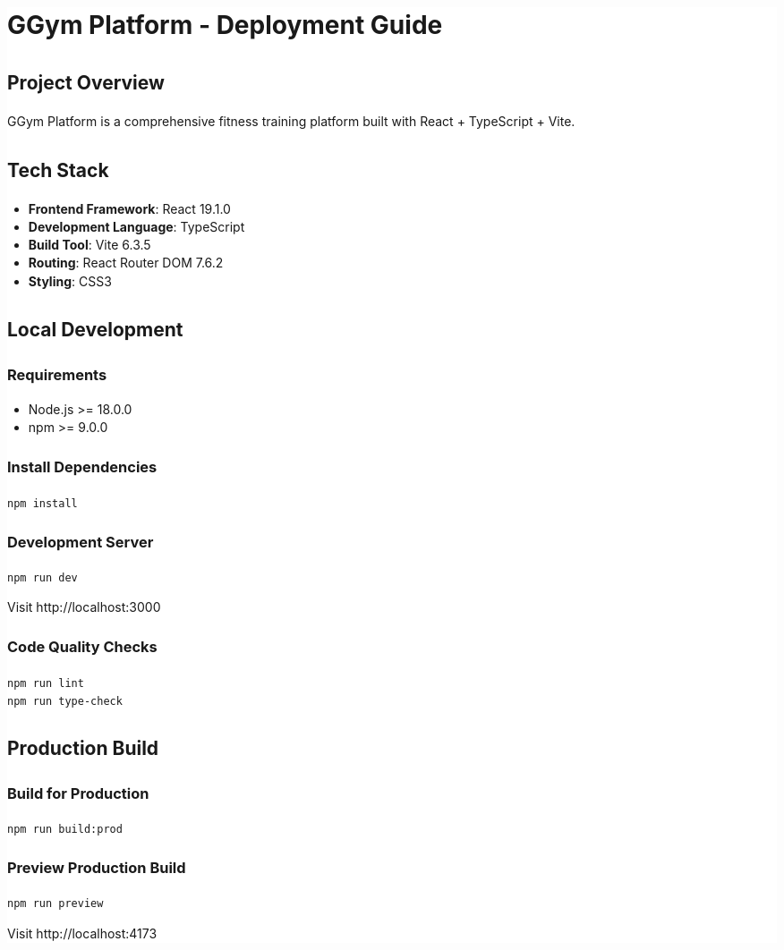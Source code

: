 # GGym Platform - Deployment Guide

## Project Overview
GGym Platform is a comprehensive fitness training platform built with React + TypeScript + Vite.

## Tech Stack
- **Frontend Framework**: React 19.1.0
- **Development Language**: TypeScript
- **Build Tool**: Vite 6.3.5
- **Routing**: React Router DOM 7.6.2
- **Styling**: CSS3

## Local Development

### Requirements
- Node.js >= 18.0.0
- npm >= 9.0.0

### Install Dependencies
```bash
npm install
```

### Development Server
```bash
npm run dev
```
Visit http://localhost:3000

### Code Quality Checks
```bash
npm run lint
npm run type-check
```

## Production Build

### Build for Production
```bash
npm run build:prod
```

### Preview Production Build
```bash
npm run preview
```
Visit http://localhost:4173
